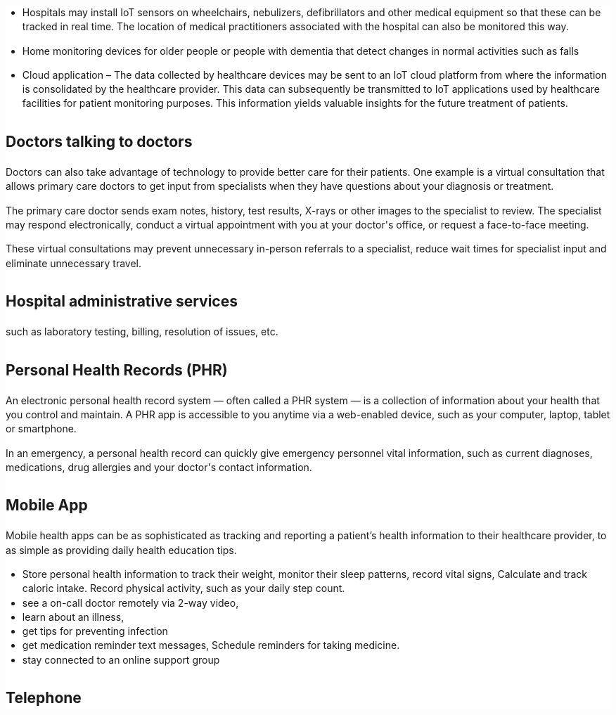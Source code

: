 * Hospitals may install IoT sensors on wheelchairs, nebulizers, defibrillators and other medical equipment so that these can be tracked in real time. The location of medical practitioners associated with the hospital can also be monitored this way.

* Home monitoring devices for older people or people with dementia that detect changes in normal activities such as falls

* Cloud application – The data collected by healthcare devices may be sent to an IoT cloud platform from where the information is consolidated by the healthcare provider. This data can subsequently be transmitted to IoT applications used by healthcare facilities for patient monitoring purposes. This information yields valuable insights for the future treatment of patients.

## Doctors talking to doctors

Doctors can also take advantage of technology to provide better care for their patients. One example is a virtual consultation that allows primary care doctors to get input from specialists when they have questions about your diagnosis or treatment.

The primary care doctor sends exam notes, history, test results, X-rays or other images to the specialist to review. The specialist may respond electronically, conduct a virtual appointment with you at your doctor's office, or request a face-to-face meeting.

These virtual consultations may prevent unnecessary in-person referrals to a specialist, reduce wait times for specialist input and eliminate unnecessary travel.
## Hospital administrative services

such as laboratory testing, billing, resolution of issues, etc.

## Personal Health Records (PHR)

An electronic personal health record system — often called a PHR system — is a collection of information about your health that you control and maintain. A PHR app is accessible to you anytime via a web-enabled device, such as your computer, laptop, tablet or smartphone.

In an emergency, a personal health record can quickly give emergency personnel vital information, such as current diagnoses, medications, drug allergies and your doctor's contact information.

## Mobile App

Mobile health apps can be as sophisticated as tracking and reporting a patient’s health information to their healthcare provider, to as simple as providing daily health education tips.

* Store personal health information to track their weight, monitor their sleep patterns, record vital signs, Calculate and track caloric intake. Record physical activity, such as your daily step count.
* see a on-call doctor remotely via 2-way video,
* learn about an illness,
* get tips for preventing infection
* get medication reminder text messages, Schedule reminders for taking medicine.
* stay connected to an online support group

## Telephone
